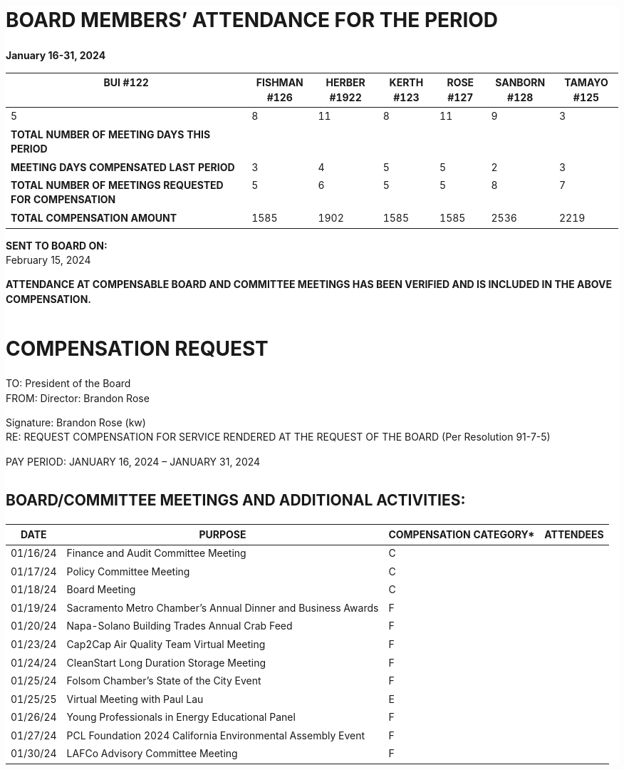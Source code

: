 
# BOARD MEMBERS’ ATTENDANCE FOR THE PERIOD  
**January 16-31, 2024**  

| BUI #122 | FISHMAN #126 | HERBER #1922 | KERTH #123 | ROSE #127 | SANBORN #128 | TAMAYO #125 |
|----------|--------------|---------------|-------------|-----------|---------------|--------------|
| 5        | 8            | 11            | 8           | 11        | 9             | 3            |
| **TOTAL NUMBER OF MEETING DAYS THIS PERIOD** |  |  |  |  |  |  |
| **MEETING DAYS COMPENSATED LAST PERIOD** | 3 | 4 | 5 | 5 | 2 | 3 | 7 |
| **TOTAL NUMBER OF MEETINGS REQUESTED FOR COMPENSATION** | 5 | 6 | 5 | 5 | 8 | 7 | 3 |
| **TOTAL COMPENSATION AMOUNT** | 1585 | 1902 | 1585 | 1585 | 2536 | 2219 | 951 |

**SENT TO BOARD ON:**  
February 15, 2024  

**ATTENDANCE AT COMPENSABLE BOARD AND COMMITTEE MEETINGS HAS BEEN VERIFIED AND IS INCLUDED IN THE ABOVE COMPENSATION.**

# COMPENSATION REQUEST

TO: President of the Board  
FROM: Director: Brandon Rose  

Signature: Brandon Rose (kw)  
RE: REQUEST COMPENSATION FOR SERVICE RENDERED AT THE REQUEST OF THE BOARD (Per Resolution 91-7-5)  

PAY PERIOD: JANUARY 16, 2024 – JANUARY 31, 2024  

## BOARD/COMMITTEE MEETINGS AND ADDITIONAL ACTIVITIES:

| DATE      | PURPOSE                                               | COMPENSATION CATEGORY* | ATTENDEES |
|-----------|------------------------------------------------------|------------------------|-----------|
| 01/16/24  | Finance and Audit Committee Meeting                   | C                      |           |
| 01/17/24  | Policy Committee Meeting                               | C                      |           |
| 01/18/24  | Board Meeting                                         | C                      |           |
| 01/19/24  | Sacramento Metro Chamber’s Annual Dinner and Business Awards | F                      |           |
| 01/20/24  | Napa-Solano Building Trades Annual Crab Feed          | F                      |           |
| 01/23/24  | Cap2Cap Air Quality Team Virtual Meeting              | F                      |           |
| 01/24/24  | CleanStart Long Duration Storage Meeting              | F                      |           |
| 01/25/24  | Folsom Chamber’s State of the City Event             | F                      |           |
| 01/25/25  | Virtual Meeting with Paul Lau                         | E                      |           |
| 01/26/24  | Young Professionals in Energy Educational Panel       | F                      |           |
| 01/27/24  | PCL Foundation 2024 California Environmental Assembly Event | F                      |           |
| 01/30/24  | LAFCo Advisory Committee Meeting                       | F                      |           |
